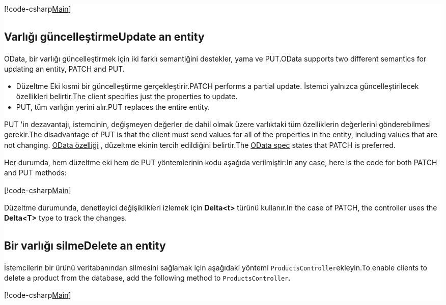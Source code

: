[!code-csharp[Main](create-an-odata-v4-endpoint/samples/sample10.cs)]

## <a name="update-an-entity"></a><span data-ttu-id="e4a5f-190">Varlığı güncelleştirme</span><span class="sxs-lookup"><span data-stu-id="e4a5f-190">Update an entity</span></span>

<span data-ttu-id="e4a5f-191">OData, bir varlığı güncelleştirmek için iki farklı semantiğini destekler, yama ve PUT.</span><span class="sxs-lookup"><span data-stu-id="e4a5f-191">OData supports two different semantics for updating an entity, PATCH and PUT.</span></span>

- <span data-ttu-id="e4a5f-192">Düzeltme Eki kısmi bir güncelleştirme gerçekleştirir.</span><span class="sxs-lookup"><span data-stu-id="e4a5f-192">PATCH performs a partial update.</span></span> <span data-ttu-id="e4a5f-193">İstemci yalnızca güncelleştirilecek özellikleri belirtir.</span><span class="sxs-lookup"><span data-stu-id="e4a5f-193">The client specifies just the properties to update.</span></span>
- <span data-ttu-id="e4a5f-194">PUT, tüm varlığın yerini alır.</span><span class="sxs-lookup"><span data-stu-id="e4a5f-194">PUT replaces the entire entity.</span></span>

<span data-ttu-id="e4a5f-195">PUT 'in dezavantajı, istemcinin, değişmeyen değerler de dahil olmak üzere varlıktaki tüm özelliklerin değerlerini gönderebilmesi gerekir.</span><span class="sxs-lookup"><span data-stu-id="e4a5f-195">The disadvantage of PUT is that the client must send values for all of the properties in the entity, including values that are not changing.</span></span> <span data-ttu-id="e4a5f-196">[OData özelliği](http://docs.oasis-open.org/odata/odata/v4.0/os/part1-protocol/odata-v4.0-os-part1-protocol.html#_Toc372793719) , düzeltme ekinin tercih edildiğini belirtir.</span><span class="sxs-lookup"><span data-stu-id="e4a5f-196">The [OData spec](http://docs.oasis-open.org/odata/odata/v4.0/os/part1-protocol/odata-v4.0-os-part1-protocol.html#_Toc372793719) states that PATCH is preferred.</span></span>

<span data-ttu-id="e4a5f-197">Her durumda, hem düzeltme eki hem de PUT yöntemlerinin kodu aşağıda verilmiştir:</span><span class="sxs-lookup"><span data-stu-id="e4a5f-197">In any case, here is the code for both PATCH and PUT methods:</span></span>

[!code-csharp[Main](create-an-odata-v4-endpoint/samples/sample11.cs)]

<span data-ttu-id="e4a5f-198">Düzeltme durumunda, denetleyici değişiklikleri izlemek için **Delta&lt;t&gt;** türünü kullanır.</span><span class="sxs-lookup"><span data-stu-id="e4a5f-198">In the case of PATCH, the controller uses the **Delta&lt;T&gt;** type to track the changes.</span></span>

## <a name="delete-an-entity"></a><span data-ttu-id="e4a5f-199">Bir varlığı silme</span><span class="sxs-lookup"><span data-stu-id="e4a5f-199">Delete an entity</span></span>

<span data-ttu-id="e4a5f-200">İstemcilerin bir ürünü veritabanından silmesini sağlamak için aşağıdaki yöntemi `ProductsController`ekleyin.</span><span class="sxs-lookup"><span data-stu-id="e4a5f-200">To enable clients to delete a product from the database, add the following method to `ProductsController`.</span></span>

[!code-csharp[Main](create-an-odata-v4-endpoint/samples/sample12.cs)]
